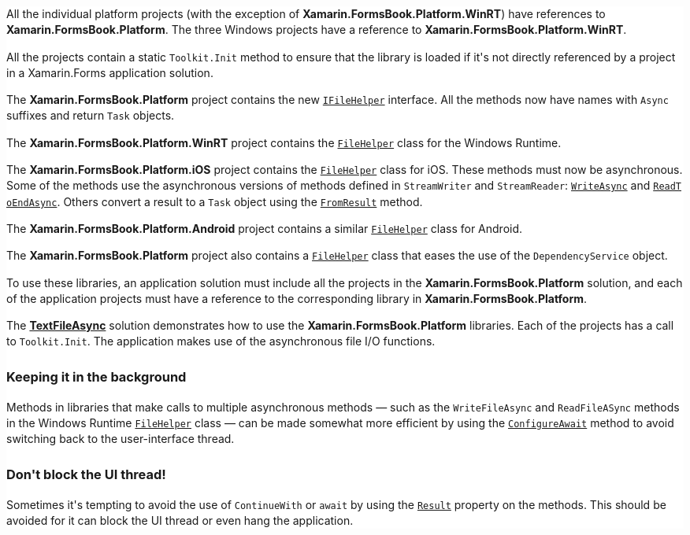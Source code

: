 All the individual platform projects (with the exception of **Xamarin.FormsBook.Platform.WinRT**) have references to **Xamarin.FormsBook.Platform**. The three Windows projects have a reference to **Xamarin.FormsBook.Platform.WinRT**.

All the projects contain a static `Toolkit.Init` method to ensure that the library is loaded if it's not directly referenced by a project in a Xamarin.Forms application solution.

The **Xamarin.FormsBook.Platform** project contains the new [`IFileHelper`](https://github.com/xamarin/xamarin-forms-book-samples/blob/master/Libraries/Xamarin.FormsBook.Platform/Xamarin.FormsBook.Platform/IFileHelper.cs) interface. All the methods now have names with `Async` suffixes and return `Task` objects.

The **Xamarin.FormsBook.Platform.WinRT** project contains the [`FileHelper`](https://github.com/xamarin/xamarin-forms-book-samples/blob/master/Libraries/Xamarin.FormsBook.Platform/Xamarin.FormsBook.Platform.WinRT/FileHelper.cs) class for the Windows Runtime.

The **Xamarin.FormsBook.Platform.iOS** project contains the [`FileHelper`](https://github.com/xamarin/xamarin-forms-book-samples/blob/master/Libraries/Xamarin.FormsBook.Platform/Xamarin.FormsBook.Platform.iOS/FileHelper.cs) class for iOS. These methods must now be asynchronous. Some of the methods use the asynchronous versions of methods defined in `StreamWriter` and `StreamReader`: [`WriteAsync`](https://developer.xamarin.com/api/member/System.IO.StreamWriter.WriteAsync/p/System.String/) and [`ReadToEndAsync`](https://developer.xamarin.com/api/member/System.IO.StreamReader.ReadToEndAsync()/). Others convert a result to a `Task` object using the [`FromResult`](https://developer.xamarin.com/api/member/System.Threading.Tasks.Task.FromResult%7BTResult%7D/p/TResult/) method.

The **Xamarin.FormsBook.Platform.Android** project contains a similar [`FileHelper`](https://github.com/xamarin/xamarin-forms-book-samples/blob/master/Libraries/Xamarin.FormsBook.Platform/Xamarin.FormsBook.Platform.Android/FileHelper.cs) class for Android.

The **Xamarin.FormsBook.Platform** project also contains a [`FileHelper`](https://github.com/xamarin/xamarin-forms-book-samples/blob/master/Libraries/Xamarin.FormsBook.Platform/Xamarin.FormsBook.Platform/FileHelper.cs) class that eases the use of the `DependencyService` object.

To use these libraries, an application solution must include all the projects in the **Xamarin.FormsBook.Platform** solution, and each of the application projects must have a reference to the corresponding library in **Xamarin.FormsBook.Platform**.

The [**TextFileAsync**](https://github.com/xamarin/xamarin-forms-book-samples/tree/master/Chapter20/TextFileAsync) solution demonstrates how to use the **Xamarin.FormsBook.Platform** libraries. Each of the projects has a call to `Toolkit.Init`. The application makes use of the asynchronous file I/O functions.

### Keeping it in the background

Methods in libraries that make calls to multiple asynchronous methods &#x2014; such as the `WriteFileAsync` and `ReadFileASync` methods in the Windows Runtime [`FileHelper`](https://github.com/xamarin/xamarin-forms-book-samples/blob/master/Libraries/Xamarin.FormsBook.Platform/Xamarin.FormsBook.Platform.WinRT/FileHelper.cs) class &#x2014; can be made somewhat more efficient by using the [`ConfigureAwait`](https://developer.xamarin.com/api/member/System.Threading.Tasks.Task%3CTResult%3E.ConfigureAwait/p/System.Boolean/) method to avoid switching back to the user-interface thread.

### Don't block the UI thread!

Sometimes it's tempting to avoid the use of `ContinueWith` or `await` by using the [`Result`](https://developer.xamarin.com/api/property/System.Threading.Tasks.Task%3CTResult%3E.Result/) property on the methods. This should be avoided for it can block the UI thread or even hang the application.
